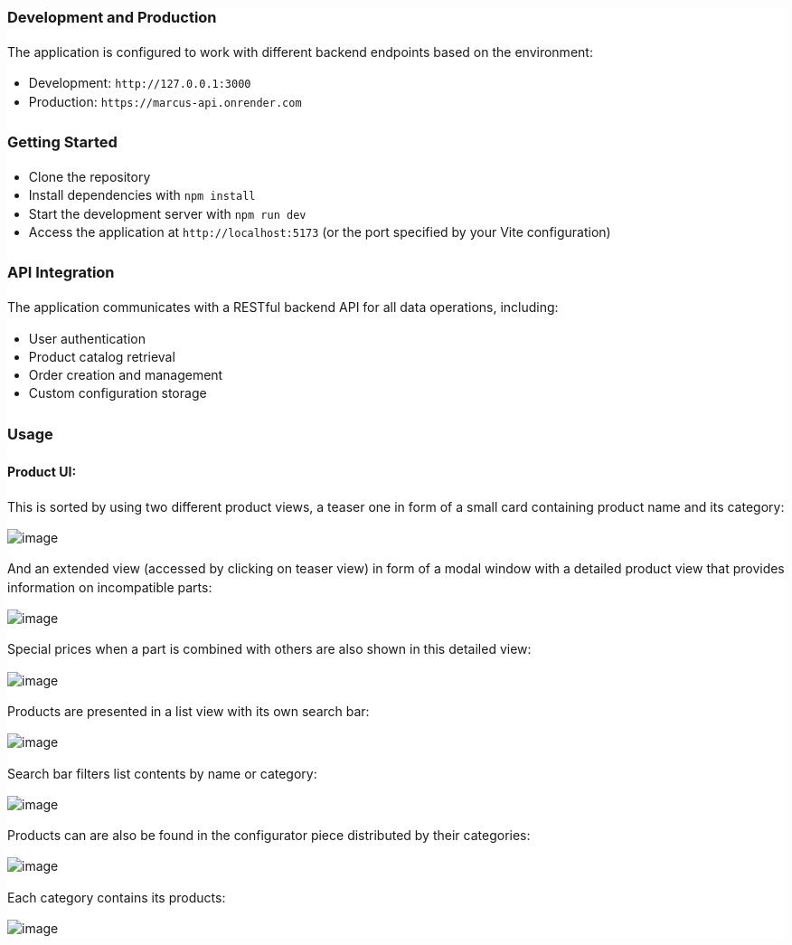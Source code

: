 ### Development and Production
The application is configured to work with different backend endpoints based on the environment:

- Development: `http://127.0.0.1:3000`
- Production: `https://marcus-api.onrender.com`

### Getting Started
- Clone the repository
- Install dependencies with `npm install`
- Start the development server with `npm run dev`
- Access the application at `http://localhost:5173` (or the port specified by your Vite configuration)

### API Integration
The application communicates with a RESTful backend API for all data operations, including:

- User authentication
- Product catalog retrieval
- Order creation and management
- Custom configuration storage

### Usage
#### Product UI:
This is sorted by using two different product views, a teaser one in form of a small card containing product name and its category: 

![image](https://github.com/user-attachments/assets/ff954c02-f900-40a5-a714-d3e29d549c11)

And an extended view (accessed by clicking on teaser view) in form of a modal window with a detailed product view that provides information on incompatible parts: 

![image](https://github.com/user-attachments/assets/d3049c08-a97c-4ee6-847e-8f1baea4968c)

Special prices when a part is combined with others are also shown in this detailed view:

![image](https://github.com/user-attachments/assets/944797d8-39d8-4ce4-850a-cd1818ae1a81)

Products are presented in a list view with its own search bar:

![image](https://github.com/user-attachments/assets/6d900a9e-384a-463d-bfa8-53077276aceb)

Search bar filters list contents by name or category:

![image](https://github.com/user-attachments/assets/f5b85246-4192-4670-a488-b21adc22412c)

Products can are also be found in the configurator piece distributed by their categories:

![image](https://github.com/user-attachments/assets/2531ac2a-2375-4426-9086-d3c27683c081)

Each category contains its products:

![image](https://github.com/user-attachments/assets/a33a7329-f1a8-4868-9f25-5e5ae0882bce)
